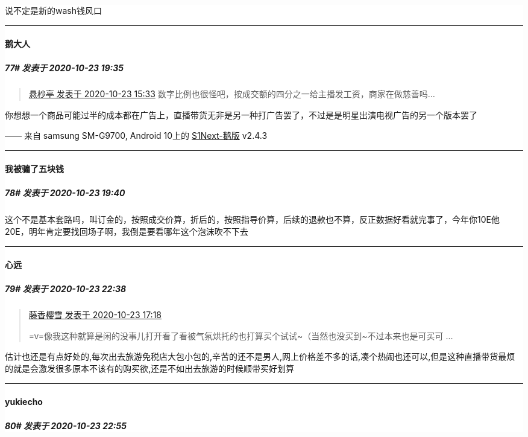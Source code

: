


说不定是新的wash钱风口







*****

####  鹅大人  
##### 77#       发表于 2020-10-23 19:35



<blockquote><a href="httphttps://bbs.saraba1st.com/2b/forum.php?mod=redirect&amp;goto=findpost&amp;pid=49141175&amp;ptid=1966623" target="_blank">悬杪亭 发表于 2020-10-23 15:33</a>
数字比例也很怪吧，按成交额的四分之一给主播发工资，商家在做慈善吗…</blockquote>
你想想一个商品可能过半的成本都在广告上，直播带货无非是另一种打广告罢了，不过是是明星出演电视广告的另一个版本罢了

—— 来自 samsung SM-G9700, Android 10上的 [S1Next-鹅版](https://github.com/ykrank/S1-Next/releases) v2.4.3







*****

####  我被骗了五块钱  
##### 78#       发表于 2020-10-23 19:40




这个不是基本套路吗，叫订金的，按照成交价算，折后的，按照指导价算，后续的退款也不算，反正数据好看就完事了，今年你10E他20E，明年肯定要找回场子啊，我倒是要看哪年这个泡沫吹不下去







*****

####  心远  
##### 79#       发表于 2020-10-23 22:38



<blockquote><a href="httphttps://bbs.saraba1st.com/2b/forum.php?mod=redirect&amp;goto=findpost&amp;pid=49142471&amp;ptid=1966623" target="_blank">藤香樱雪 发表于 2020-10-23 17:18</a>

=v=像我这种就算是闲的没事儿打开看了看被气氛烘托的也打算买个试试~（当然也没买到~不过本来也是可买可 ...</blockquote>
估计也还是有点好处的,每次出去旅游免税店大包小包的,辛苦的还不是男人,网上价格差不多的话,凑个热闹也还可以,但是这种直播带货最烦的就是会激发很多原本不该有的购买欲,还是不如出去旅游的时候顺带买好划算







*****

####  yukiecho  
##### 80#       发表于 2020-10-23 22:55
